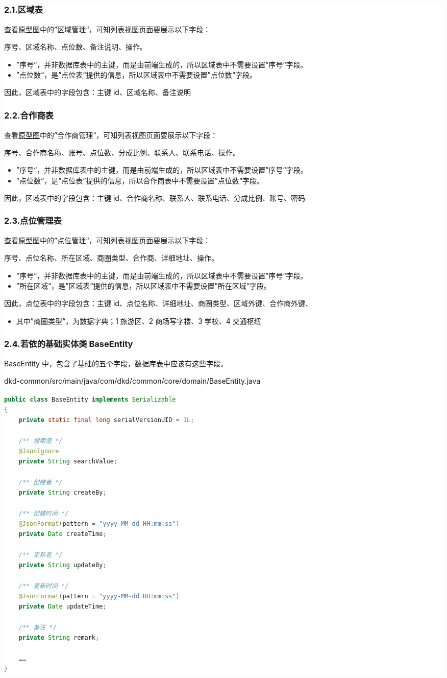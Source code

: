 ### 2.1.区域表

查看[原型图](https://codesign.qq.com/app/s/426304924036117)中的”区域管理“，可知列表视图页面要展示以下字段：

序号、区域名称、点位数、备注说明、操作。

- ”序号“，并非数据库表中的主键，而是由前端生成的，所以区域表中不需要设置”序号“字段。
- ”点位数“，是”点位表“提供的信息，所以区域表中不需要设置”点位数“字段。

因此，区域表中的字段包含：主键 id、区域名称、备注说明

### 2.2.合作商表

查看[原型图](https://codesign.qq.com/app/s/426304924036117)中的”合作商管理“，可知列表视图页面要展示以下字段：

序号、合作商名称、账号、点位数、分成比例、联系人、联系电话、操作。

- ”序号“，并非数据库表中的主键，而是由前端生成的，所以区域表中不需要设置”序号“字段。
- ”点位数“，是”点位表“提供的信息，所以合作商表中不需要设置”点位数“字段。

因此，区域表中的字段包含：主键 id、合作商名称、联系人、联系电话、分成比例、账号、密码

### 2.3.点位管理表

查看[原型图](https://codesign.qq.com/app/s/426304924036117)中的”点位管理“，可知列表视图页面要展示以下字段：

序号、点位名称、所在区域、商圈类型、合作商、详细地址、操作。

- ”序号“，并非数据库表中的主键，而是由前端生成的，所以区域表中不需要设置”序号“字段。
- ”所在区域“，是”区域表“提供的信息，所以区域表中不需要设置”所在区域“字段。

因此，点位表中的字段包含：主键 id、点位名称、详细地址、商圈类型、区域外键、合作商外键、

- 其中”商圈类型“，为数据字典；1 旅游区、2 商场写字楼、3 学校、4 交通枢纽

### 2.4.若依的基础实体类 BaseEntity

BaseEntity 中，包含了基础的五个字段，数据库表中应该有这些字段。

dkd-common/src/main/java/com/dkd/common/core/domain/BaseEntity.java

```java
public class BaseEntity implements Serializable
{
    private static final long serialVersionUID = 1L;

    /** 搜索值 */
    @JsonIgnore
    private String searchValue;

    /** 创建者 */
    private String createBy;

    /** 创建时间 */
    @JsonFormat(pattern = "yyyy-MM-dd HH:mm:ss")
    private Date createTime;

    /** 更新者 */
    private String updateBy;

    /** 更新时间 */
    @JsonFormat(pattern = "yyyy-MM-dd HH:mm:ss")
    private Date updateTime;

    /** 备注 */
    private String remark;

    ……
}
```